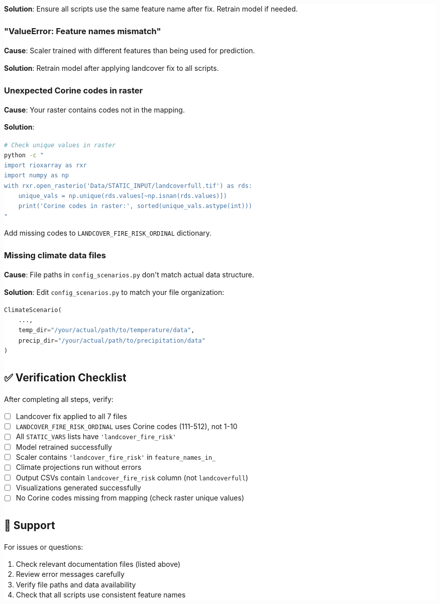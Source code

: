 **Solution**: Ensure all scripts use the same feature name after fix. Retrain model if needed.

### "ValueError: Feature names mismatch"
**Cause**: Scaler trained with different features than being used for prediction.

**Solution**: Retrain model after applying landcover fix to all scripts.

### Unexpected Corine codes in raster
**Cause**: Your raster contains codes not in the mapping.

**Solution**:
```bash
# Check unique values in raster
python -c "
import rioxarray as rxr
import numpy as np
with rxr.open_rasterio('Data/STATIC_INPUT/landcoverfull.tif') as rds:
    unique_vals = np.unique(rds.values[~np.isnan(rds.values)])
    print('Corine codes in raster:', sorted(unique_vals.astype(int)))
"
```
Add missing codes to `LANDCOVER_FIRE_RISK_ORDINAL` dictionary.

### Missing climate data files
**Cause**: File paths in `config_scenarios.py` don't match actual data structure.

**Solution**: Edit `config_scenarios.py` to match your file organization:
```python
ClimateScenario(
    ...,
    temp_dir="/your/actual/path/to/temperature/data",
    precip_dir="/your/actual/path/to/precipitation/data"
)
```

## ✅ Verification Checklist

After completing all steps, verify:

- [ ] Landcover fix applied to all 7 files
- [ ] `LANDCOVER_FIRE_RISK_ORDINAL` uses Corine codes (111-512), not 1-10
- [ ] All `STATIC_VARS` lists have `'landcover_fire_risk'`
- [ ] Model retrained successfully
- [ ] Scaler contains `'landcover_fire_risk'` in `feature_names_in_`
- [ ] Climate projections run without errors
- [ ] Output CSVs contain `landcover_fire_risk` column (not `landcoverfull`)
- [ ] Visualizations generated successfully
- [ ] No Corine codes missing from mapping (check raster unique values)

## 📧 Support

For issues or questions:
1. Check relevant documentation files (listed above)
2. Review error messages carefully
3. Verify file paths and data availability
4. Check that all scripts use consistent feature names
